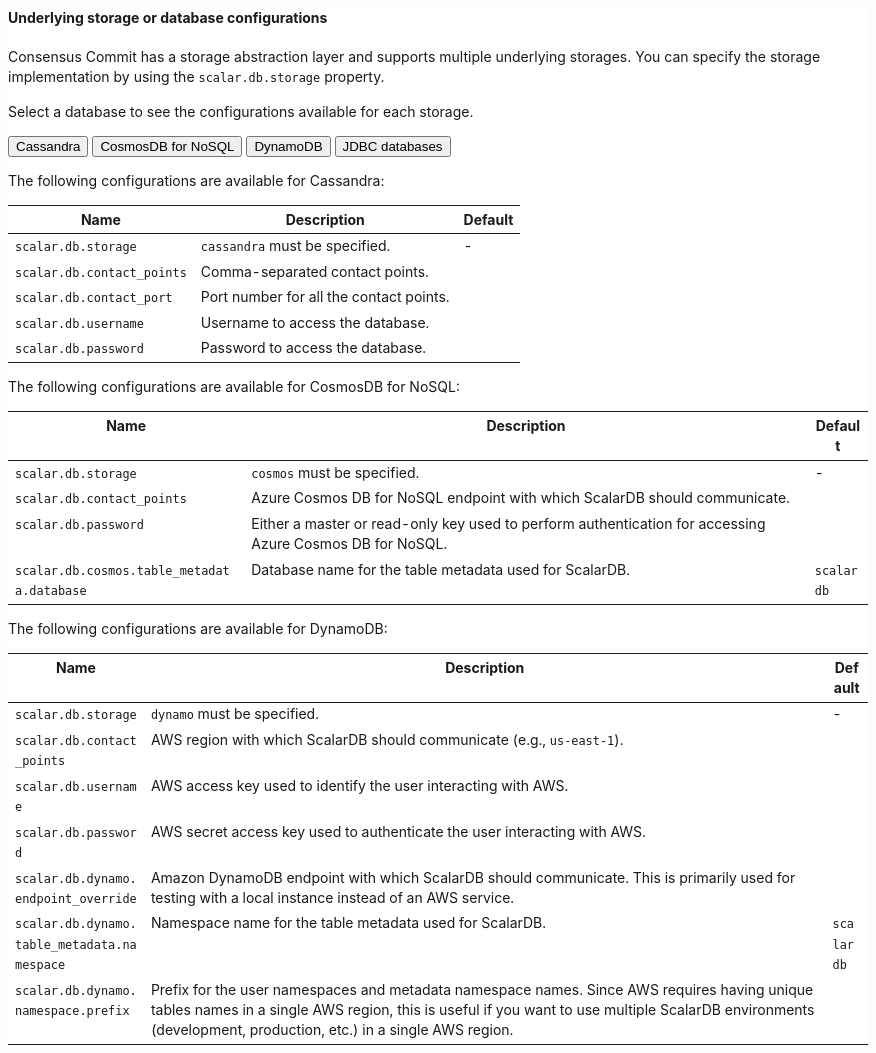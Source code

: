 #### Underlying storage or database configurations

Consensus Commit has a storage abstraction layer and supports multiple underlying storages. You can specify the storage implementation by using the `scalar.db.storage` property.

Select a database to see the configurations available for each storage.

<div id="tabset-1">
<div class="tab">
  <button class="tablinks" onclick="openTab(event, 'Cassandra', 'tabset-1')" id="defaultOpen-1">Cassandra</button>
  <button class="tablinks" onclick="openTab(event, 'CosmosDB_for_NoSQL', 'tabset-1')">CosmosDB for NoSQL</button>
  <button class="tablinks" onclick="openTab(event, 'DynamoDB', 'tabset-1')">DynamoDB</button>
  <button class="tablinks" onclick="openTab(event, 'JDBC_databases', 'tabset-1')">JDBC databases</button>
</div>

<div id="Cassandra" class="tabcontent" markdown="1">

The following configurations are available for Cassandra:

| Name                                    | Description                                                           | Default    |
|-----------------------------------------|-----------------------------------------------------------------------|------------|
| `scalar.db.storage`                     | `cassandra` must be specified.                                        | -          |
| `scalar.db.contact_points`              | Comma-separated contact points.                                       |            |
| `scalar.db.contact_port`                | Port number for all the contact points.                               |            |
| `scalar.db.username`                    | Username to access the database.                                      |            |
| `scalar.db.password`                    | Password to access the database.                                      |            |

</div>
<div id="CosmosDB_for_NoSQL" class="tabcontent" markdown="1">

The following configurations are available for CosmosDB for NoSQL:

| Name                                 | Description                                                                                              | Default    |
|--------------------------------------|----------------------------------------------------------------------------------------------------------|------------|
| `scalar.db.storage`                  | `cosmos` must be specified.                                                                              | -          |
| `scalar.db.contact_points`           | Azure Cosmos DB for NoSQL endpoint with which ScalarDB should communicate.                               |            |
| `scalar.db.password`                 | Either a master or read-only key used to perform authentication for accessing Azure Cosmos DB for NoSQL. |            |
| `scalar.db.cosmos.table_metadata.database` | Database name for the table metadata used for ScalarDB.                                    | `scalardb` |

</div>
<div id="DynamoDB" class="tabcontent" markdown="1">

The following configurations are available for DynamoDB:

| Name                                  | Description                                                                                                                                                                                                                                                 | Default    |
|---------------------------------------|-------------------------------------------------------------------------------------------------------------------------------------------------------------------------------------------------------------------------------------------------------------|------------|
| `scalar.db.storage`                   | `dynamo` must be specified.                                                                                                                                                                                                                                 | -          |
| `scalar.db.contact_points`            | AWS region with which ScalarDB should communicate (e.g., `us-east-1`).                                                                                                                                                                                      |            |
| `scalar.db.username`                  | AWS access key used to identify the user interacting with AWS.                                                                                                                                                                                              |            |
| `scalar.db.password`                  | AWS secret access key used to authenticate the user interacting with AWS.                                                                                                                                                                                   |            |
| `scalar.db.dynamo.endpoint_override`  | Amazon DynamoDB endpoint with which ScalarDB should communicate. This is primarily used for testing with a local instance instead of an AWS service.                                                                                                        |            |
| `scalar.db.dynamo.table_metadata.namespace` | Namespace name for the table metadata used for ScalarDB.                                                                                                                                                                                      | `scalardb` |
| `scalar.db.dynamo.namespace.prefix`   | Prefix for the user namespaces and metadata namespace names. Since AWS requires having unique tables names in a single AWS region, this is useful if you want to use multiple ScalarDB environments (development, production, etc.) in a single AWS region. |            |
